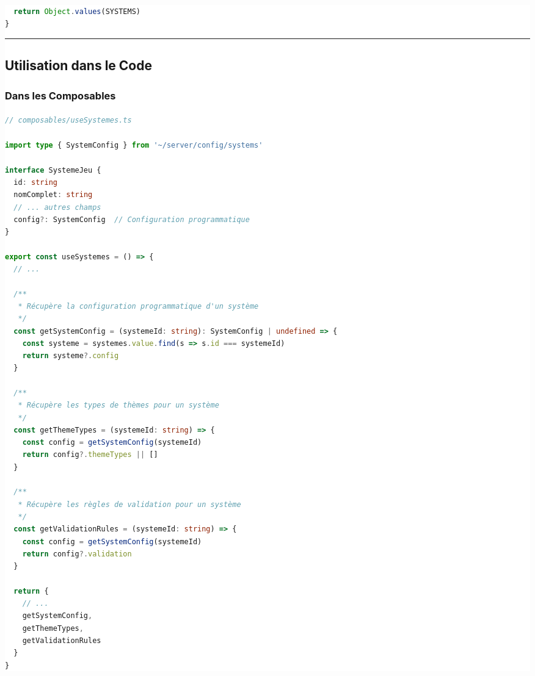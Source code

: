 ```typescript
  return Object.values(SYSTEMS)
}
```

---

## Utilisation dans le Code

### Dans les Composables

```typescript
// composables/useSystemes.ts

import type { SystemConfig } from '~/server/config/systems'

interface SystemeJeu {
  id: string
  nomComplet: string
  // ... autres champs
  config?: SystemConfig  // Configuration programmatique
}

export const useSystemes = () => {
  // ...

  /**
   * Récupère la configuration programmatique d'un système
   */
  const getSystemConfig = (systemeId: string): SystemConfig | undefined => {
    const systeme = systemes.value.find(s => s.id === systemeId)
    return systeme?.config
  }

  /**
   * Récupère les types de thèmes pour un système
   */
  const getThemeTypes = (systemeId: string) => {
    const config = getSystemConfig(systemeId)
    return config?.themeTypes || []
  }

  /**
   * Récupère les règles de validation pour un système
   */
  const getValidationRules = (systemeId: string) => {
    const config = getSystemConfig(systemeId)
    return config?.validation
  }

  return {
    // ...
    getSystemConfig,
    getThemeTypes,
    getValidationRules
  }
}
```
